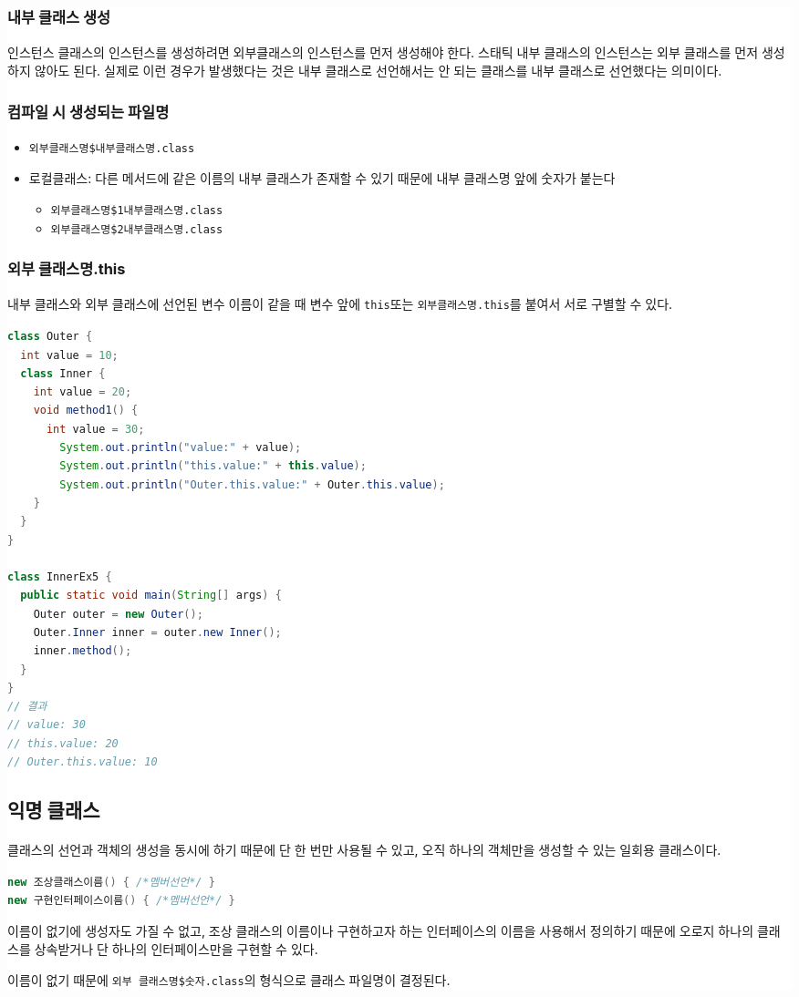 ### 내부 클래스 생성

인스턴스 클래스의 인스턴스를 생성하려면 외부클래스의 인스턴스를 먼저 생성해야 한다. 스태틱 내부 클래스의 인스턴스는 외부 클래스를 먼저 생성하지 않아도 된다. 실제로 이런 경우가 발생했다는 것은 내부 클래스로 선언해서는 안 되는 클래스를 내부 클래스로 선언했다는 의미이다. 



### 컴파일 시 생성되는 파일명

- `외부클래스명$내부클래스명.class`

- 로컬클래스: 다른 메서드에 같은 이름의 내부 클래스가 존재할 수 있기 때문에 내부 클래스명 앞에 숫자가 붙는다
  - `외부클래스명$1내부클래스명.class`
  - `외부클래스명$2내부클래스명.class`



### 외부 클래스명.this

내부 클래스와 외부 클래스에 선언된 변수 이름이 같을 때 변수 앞에 `this`또는 `외부클래스명.this`를 붙여서 서로 구별할 수 있다.

```java
class Outer {
  int value = 10;
  class Inner {
    int value = 20;
    void method1() {
      int value = 30;
    	System.out.println("value:" + value);
    	System.out.println("this.value:" + this.value);
    	System.out.println("Outer.this.value:" + Outer.this.value);
    }
  }
}

class InnerEx5 {
  public static void main(String[] args) {
    Outer outer = new Outer();
    Outer.Inner inner = outer.new Inner();
    inner.method();
  }
}
// 결과
// value: 30
// this.value: 20
// Outer.this.value: 10
```





## 익명 클래스

클래스의 선언과 객체의 생성을 동시에 하기 때문에 단 한 번만 사용될 수 있고, 오직 하나의 객체만을 생성할 수 있는 일회용 클래스이다. 

```java
new 조상클래스이름() { /*멤버선언*/ }
new 구현인터페이스이름() { /*멤버선언*/ }
```

이름이 없기에 생성자도 가질 수 없고, 조상 클래스의 이름이나 구현하고자 하는 인터페이스의 이름을 사용해서 정의하기 때문에 오로지 하나의 클래스를 상속받거나 단 하나의 인터페이스만을 구현할 수 있다.

이름이 없기 때문에 `외부 클래스명$숫자.class`의 형식으로 클래스 파일명이 결정된다.